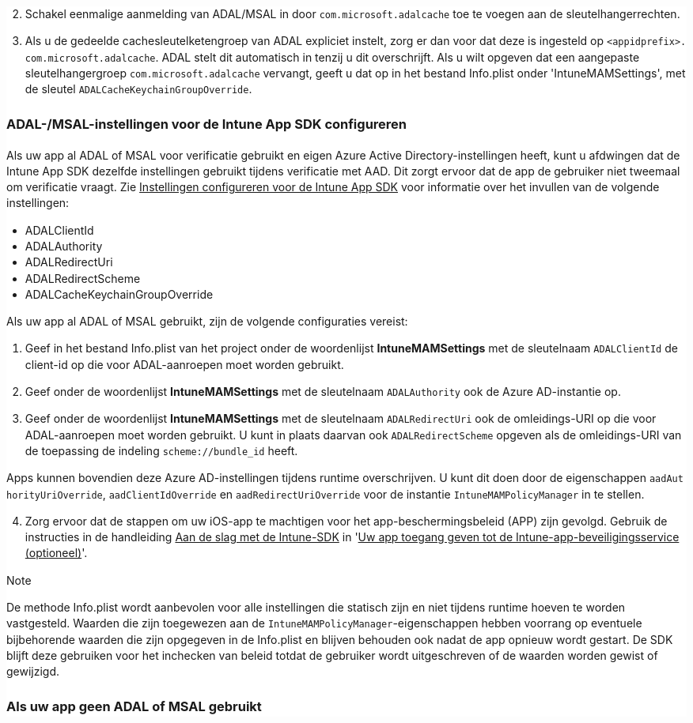 2. Schakel eenmalige aanmelding van ADAL/MSAL in door `com.microsoft.adalcache` toe te voegen aan de sleutelhangerrechten.

3. Als u de gedeelde cachesleutelketengroep van ADAL expliciet instelt, zorg er dan voor dat deze is ingesteld op `<appidprefix>.com.microsoft.adalcache`. ADAL stelt dit automatisch in tenzij u dit overschrijft. Als u wilt opgeven dat een aangepaste sleutelhangergroep `com.microsoft.adalcache` vervangt, geeft u dat op in het bestand Info.plist onder 'IntuneMAMSettings', met de sleutel `ADALCacheKeychainGroupOverride`.

### <a name="configure-adalmsal-settings-for-the-intune-app-sdk"></a>ADAL-/MSAL-instellingen voor de Intune App SDK configureren

Als uw app al ADAL of MSAL voor verificatie gebruikt en eigen Azure Active Directory-instellingen heeft, kunt u afdwingen dat de Intune App SDK dezelfde instellingen gebruikt tijdens verificatie met AAD. Dit zorgt ervoor dat de app de gebruiker niet tweemaal om verificatie vraagt. Zie [Instellingen configureren voor de Intune App SDK](#configure-settings-for-the-intune-app-sdk) voor informatie over het invullen van de volgende instellingen:  

* ADALClientId
* ADALAuthority
* ADALRedirectUri
* ADALRedirectScheme
* ADALCacheKeychainGroupOverride

Als uw app al ADAL of MSAL gebruikt, zijn de volgende configuraties vereist:

1. Geef in het bestand Info.plist van het project onder de woordenlijst **IntuneMAMSettings** met de sleutelnaam `ADALClientId` de client-id op die voor ADAL-aanroepen moet worden gebruikt.

2. Geef onder de woordenlijst **IntuneMAMSettings** met de sleutelnaam `ADALAuthority` ook de Azure AD-instantie op.

3. Geef onder de woordenlijst **IntuneMAMSettings** met de sleutelnaam `ADALRedirectUri` ook de omleidings-URI op die voor ADAL-aanroepen moet worden gebruikt. U kunt in plaats daarvan ook `ADALRedirectScheme` opgeven als de omleidings-URI van de toepassing de indeling `scheme://bundle_id` heeft.

Apps kunnen bovendien deze Azure AD-instellingen tijdens runtime overschrijven. U kunt dit doen door de eigenschappen `aadAuthorityUriOverride`, `aadClientIdOverride` en `aadRedirectUriOverride` voor de instantie `IntuneMAMPolicyManager` in te stellen.

4. Zorg ervoor dat de stappen om uw iOS-app te machtigen voor het app-beschermingsbeleid (APP) zijn gevolgd. Gebruik de instructies in de handleiding [Aan de slag met de Intune-SDK](app-sdk-get-started.md#next-steps-after-integration) in '[Uw app toegang geven tot de Intune-app-beveiligingsservice (optioneel)](app-sdk-get-started.md#give-your-app-access-to-the-intune-app-protection-service-optional)'.  

> [!NOTE]
> De methode Info.plist wordt aanbevolen voor alle instellingen die statisch zijn en niet tijdens runtime hoeven te worden vastgesteld. Waarden die zijn toegewezen aan de `IntuneMAMPolicyManager`-eigenschappen hebben voorrang op eventuele bijbehorende waarden die zijn opgegeven in de Info.plist en blijven behouden ook nadat de app opnieuw wordt gestart. De SDK blijft deze gebruiken voor het inchecken van beleid totdat de gebruiker wordt uitgeschreven of de waarden worden gewist of gewijzigd.

### <a name="if-your-app-does-not-use-adal-or-msal"></a>Als uw app geen ADAL of MSAL gebruikt
